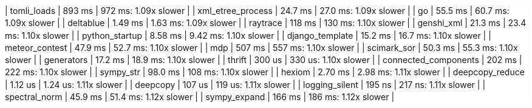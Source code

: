 | tomli_loads                      | 893 ms                                                                                                            | 972 ms: 1.09x slower                                                                                                    |
| xml_etree_process                | 24.7 ms                                                                                                           | 27.0 ms: 1.09x slower                                                                                                   |
| go                               | 55.5 ms                                                                                                           | 60.7 ms: 1.09x slower                                                                                                   |
| deltablue                        | 1.49 ms                                                                                                           | 1.63 ms: 1.09x slower                                                                                                   |
| raytrace                         | 118 ms                                                                                                            | 130 ms: 1.10x slower                                                                                                    |
| genshi_xml                       | 21.3 ms                                                                                                           | 23.4 ms: 1.10x slower                                                                                                   |
| python_startup                   | 8.58 ms                                                                                                           | 9.42 ms: 1.10x slower                                                                                                   |
| django_template                  | 15.2 ms                                                                                                           | 16.7 ms: 1.10x slower                                                                                                   |
| meteor_contest                   | 47.9 ms                                                                                                           | 52.7 ms: 1.10x slower                                                                                                   |
| mdp                              | 507 ms                                                                                                            | 557 ms: 1.10x slower                                                                                                    |
| scimark_sor                      | 50.3 ms                                                                                                           | 55.3 ms: 1.10x slower                                                                                                   |
| generators                       | 17.2 ms                                                                                                           | 18.9 ms: 1.10x slower                                                                                                   |
| thrift                           | 300 us                                                                                                            | 330 us: 1.10x slower                                                                                                    |
| connected_components             | 202 ms                                                                                                            | 222 ms: 1.10x slower                                                                                                    |
| sympy_str                        | 98.0 ms                                                                                                           | 108 ms: 1.10x slower                                                                                                    |
| hexiom                           | 2.70 ms                                                                                                           | 2.98 ms: 1.11x slower                                                                                                   |
| deepcopy_reduce                  | 1.12 us                                                                                                           | 1.24 us: 1.11x slower                                                                                                   |
| deepcopy                         | 107 us                                                                                                            | 119 us: 1.11x slower                                                                                                    |
| logging_silent                   | 195 ns                                                                                                            | 217 ns: 1.11x slower                                                                                                    |
| spectral_norm                    | 45.9 ms                                                                                                           | 51.4 ms: 1.12x slower                                                                                                   |
| sympy_expand                     | 166 ms                                                                                                            | 186 ms: 1.12x slower                                                                                                    |